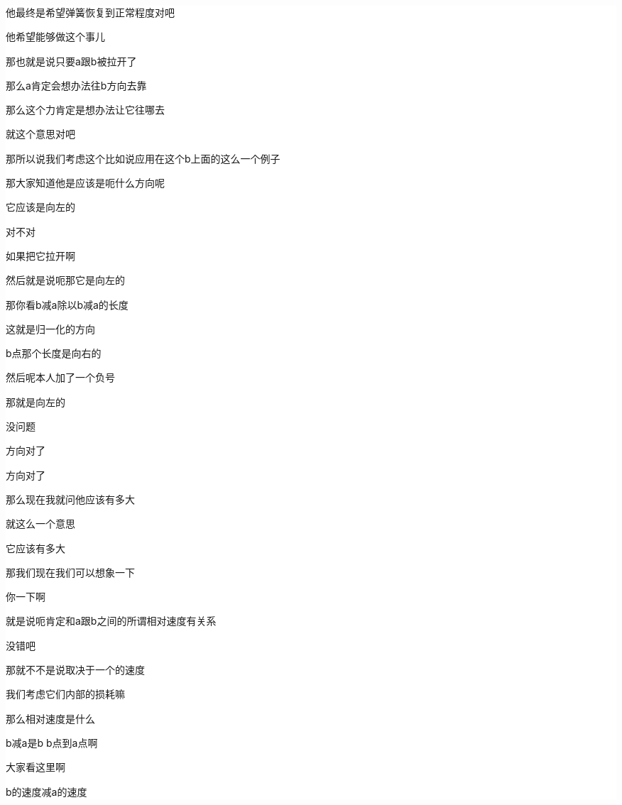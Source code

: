 他最终是希望弹簧恢复到正常程度对吧

他希望能够做这个事儿

那也就是说只要a跟b被拉开了

那么a肯定会想办法往b方向去靠

那么这个力肯定是想办法让它往哪去

就这个意思对吧

那所以说我们考虑这个比如说应用在这个b上面的这么一个例子

那大家知道他是应该是呃什么方向呢

它应该是向左的

对不对

如果把它拉开啊

然后就是说呃那它是向左的

那你看b减a除以b减a的长度

这就是归一化的方向

b点那个长度是向右的

然后呢本人加了一个负号

那就是向左的

没问题

方向对了

方向对了

那么现在我就问他应该有多大

就这么一个意思

它应该有多大

那我们现在我们可以想象一下

你一下啊

就是说呃肯定和a跟b之间的所谓相对速度有关系

没错吧

那就不不是说取决于一个的速度

我们考虑它们内部的损耗嘛

那么相对速度是什么

b减a是b b点到a点啊

大家看这里啊

b的速度减a的速度
